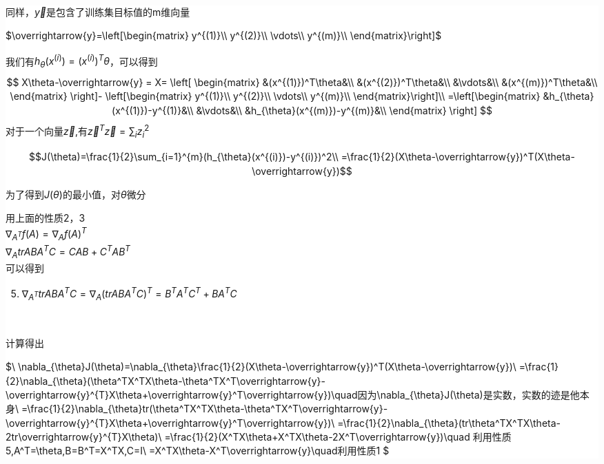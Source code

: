 同样，$\overrightarrow{y}$是包含了训练集目标值的m维向量

$\overrightarrow{y}=\left[\begin{matrix}
y^{(1)}\\
y^{(2)}\\
\vdots\\
y^{(m)}\\
\end{matrix}\right]$

我们有$h_\theta(x^{(i)})=(x^{(i)})^T\theta$，可以得到
$$
X\theta-\overrightarrow{y} = 
X=
\left[ 
\begin{matrix}
&(x^{(1)})^T\theta&\\
&(x^{(2)})^T\theta&\\
&\vdots&\\
&(x^{(m)})^T\theta&\\
\end{matrix}
\right]-
\left[\begin{matrix}
y^{(1)}\\
y^{(2)}\\
\vdots\\
y^{(m)}\\
\end{matrix}\right]\\
=\left[\begin{matrix}
&h_{\theta}(x^{(1)})-y^{(1)}&\\
&\vdots&\\
&h_{\theta}(x^{(m)})-y^{(m)}&\\
\end{matrix}
\right]
$$
对于一个向量$\overrightarrow{z}$,有$\overrightarrow{z}^{T}\overrightarrow{z} = \sum_{i}z_{i}^{2}$

$$J(\theta)=\frac{1}{2}\sum_{i=1}^{m}(h_{\theta}(x^{(i)})-y^{(i)})^2\\
=\frac{1}{2}(X\theta-\overrightarrow{y})^T(X\theta-\overrightarrow{y})$$

为了得到$J(\theta)$的最小值，对$\theta$微分

用上面的性质2，3  
$\nabla_{A^T}f(A)=\nabla_A f(A)^T$  
$\nabla_AtrABA^TC=CAB+C^TAB^T$  
可以得到  

5. $\nabla_{A^T}trABA^TC=\nabla_A(trABA^TC)^T=B^TA^TC^T+BA^TC$

<br/>

计算得出

$\\
\nabla_{\theta}J(\theta)=\nabla_{\theta}\frac{1}{2}(X\theta-\overrightarrow{y})^T(X\theta-\overrightarrow{y})\\
=\frac{1}{2}\nabla_{\theta}(\theta^TX^TX\theta-\theta^TX^T\overrightarrow{y}-\overrightarrow{y}^{T}X\theta+\overrightarrow{y}^T\overrightarrow{y})\quad因为\nabla_{\theta}J(\theta)是实数，实数的迹是他本身\\
=\frac{1}{2}\nabla_{\theta}tr(\theta^TX^TX\theta-\theta^TX^T\overrightarrow{y}-\overrightarrow{y}^{T}X\theta+\overrightarrow{y}^T\overrightarrow{y})\\
=\frac{1}{2}\nabla_{\theta}(tr\theta^TX^TX\theta-2tr\overrightarrow{y}^{T}X\theta)\\ 
=\frac{1}{2}(X^TX\theta+X^TX\theta-2X^T\overrightarrow{y})\quad 利用性质5,A^T=\theta,B=B^T=X^TX,C=I\\
=X^TX\theta-X^T\overrightarrow{y}\quad利用性质1
$
